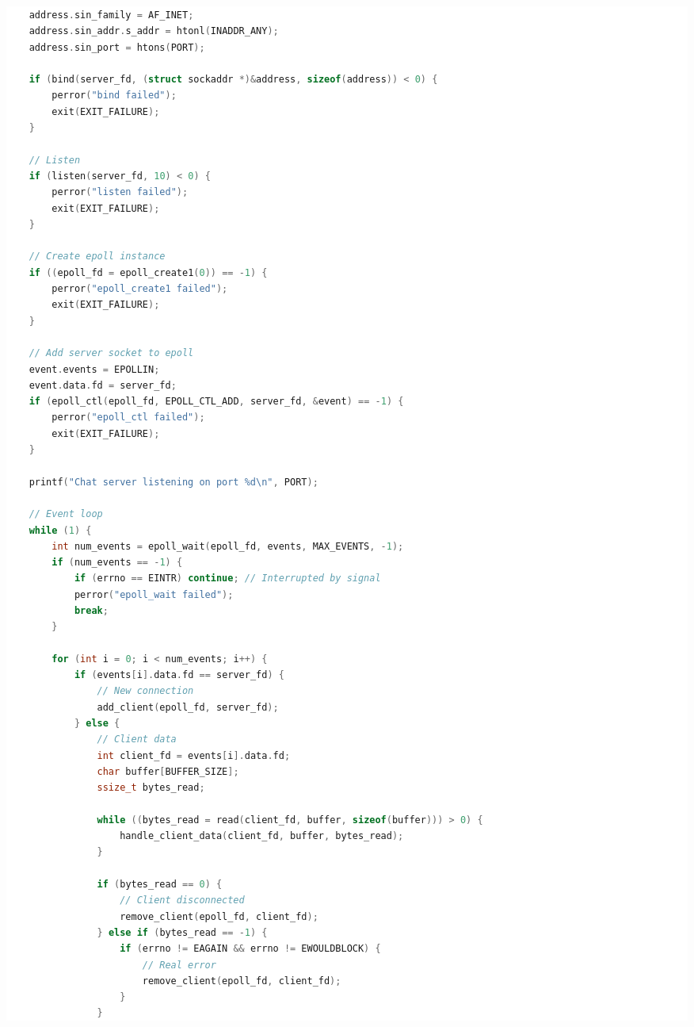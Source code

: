 ```c
    address.sin_family = AF_INET;
    address.sin_addr.s_addr = htonl(INADDR_ANY);
    address.sin_port = htons(PORT);
    
    if (bind(server_fd, (struct sockaddr *)&address, sizeof(address)) < 0) {
        perror("bind failed");
        exit(EXIT_FAILURE);
    }
    
    // Listen
    if (listen(server_fd, 10) < 0) {
        perror("listen failed");
        exit(EXIT_FAILURE);
    }
    
    // Create epoll instance
    if ((epoll_fd = epoll_create1(0)) == -1) {
        perror("epoll_create1 failed");
        exit(EXIT_FAILURE);
    }
    
    // Add server socket to epoll
    event.events = EPOLLIN;
    event.data.fd = server_fd;
    if (epoll_ctl(epoll_fd, EPOLL_CTL_ADD, server_fd, &event) == -1) {
        perror("epoll_ctl failed");
        exit(EXIT_FAILURE);
    }
    
    printf("Chat server listening on port %d\n", PORT);
    
    // Event loop
    while (1) {
        int num_events = epoll_wait(epoll_fd, events, MAX_EVENTS, -1);
        if (num_events == -1) {
            if (errno == EINTR) continue; // Interrupted by signal
            perror("epoll_wait failed");
            break;
        }
        
        for (int i = 0; i < num_events; i++) {
            if (events[i].data.fd == server_fd) {
                // New connection
                add_client(epoll_fd, server_fd);
            } else {
                // Client data
                int client_fd = events[i].data.fd;
                char buffer[BUFFER_SIZE];
                ssize_t bytes_read;
                
                while ((bytes_read = read(client_fd, buffer, sizeof(buffer))) > 0) {
                    handle_client_data(client_fd, buffer, bytes_read);
                }
                
                if (bytes_read == 0) {
                    // Client disconnected
                    remove_client(epoll_fd, client_fd);
                } else if (bytes_read == -1) {
                    if (errno != EAGAIN && errno != EWOULDBLOCK) {
                        // Real error
                        remove_client(epoll_fd, client_fd);
                    }
                }
```
